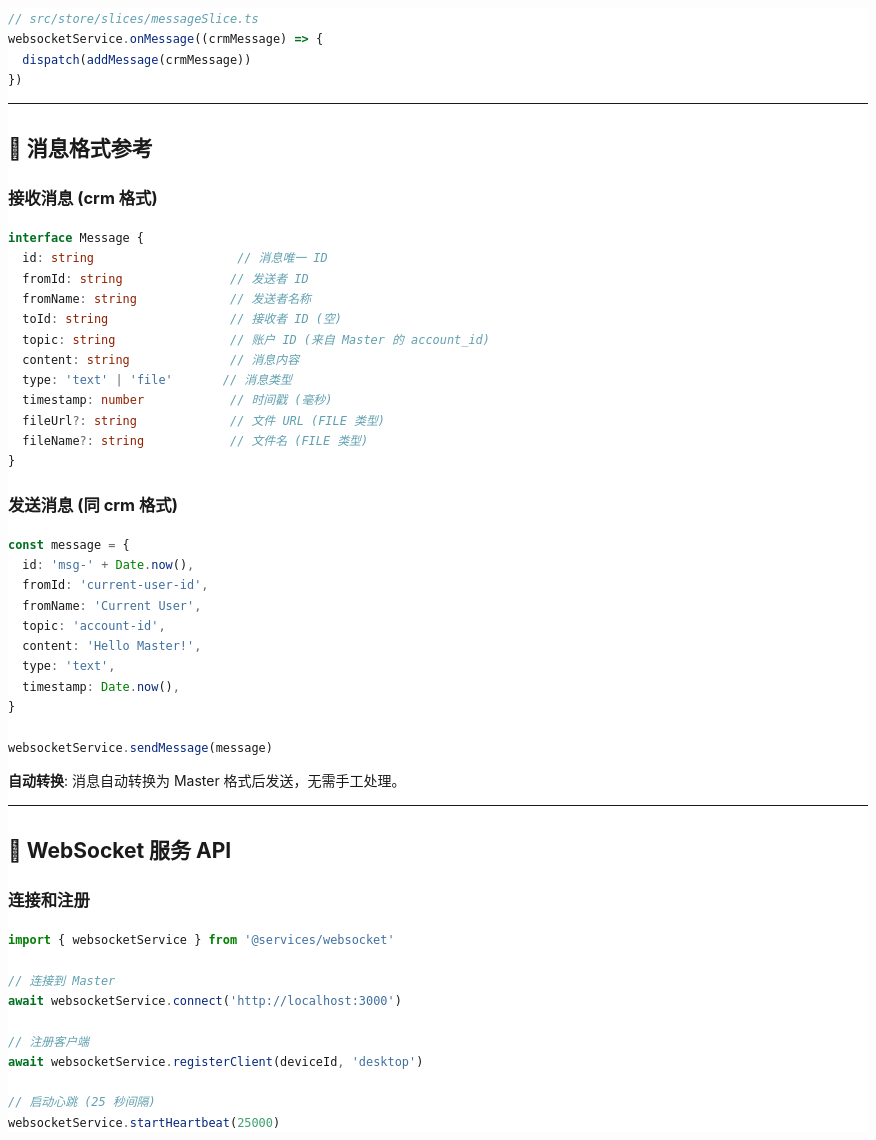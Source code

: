 ```typescript
// src/store/slices/messageSlice.ts
websocketService.onMessage((crmMessage) => {
  dispatch(addMessage(crmMessage))
})
```

---

## 📡 消息格式参考

### 接收消息 (crm 格式)

```typescript
interface Message {
  id: string                    // 消息唯一 ID
  fromId: string               // 发送者 ID
  fromName: string             // 发送者名称
  toId: string                 // 接收者 ID (空)
  topic: string                // 账户 ID (来自 Master 的 account_id)
  content: string              // 消息内容
  type: 'text' | 'file'       // 消息类型
  timestamp: number            // 时间戳 (毫秒)
  fileUrl?: string             // 文件 URL (FILE 类型)
  fileName?: string            // 文件名 (FILE 类型)
}
```

### 发送消息 (同 crm 格式)

```typescript
const message = {
  id: 'msg-' + Date.now(),
  fromId: 'current-user-id',
  fromName: 'Current User',
  topic: 'account-id',
  content: 'Hello Master!',
  type: 'text',
  timestamp: Date.now(),
}

websocketService.sendMessage(message)
```

**自动转换**: 消息自动转换为 Master 格式后发送，无需手工处理。

---

## 🔌 WebSocket 服务 API

### 连接和注册

```typescript
import { websocketService } from '@services/websocket'

// 连接到 Master
await websocketService.connect('http://localhost:3000')

// 注册客户端
await websocketService.registerClient(deviceId, 'desktop')

// 启动心跳 (25 秒间隔)
websocketService.startHeartbeat(25000)
```
